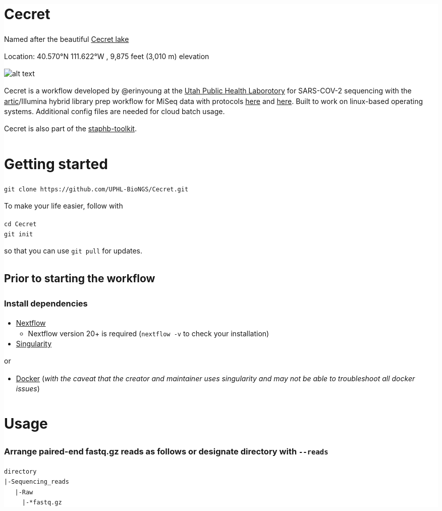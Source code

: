 # Cecret

Named after the beautiful [Cecret lake](https://en.wikipedia.org/wiki/Cecret_Lake)

Location: 40.570°N 111.622°W , 9,875 feet (3,010 m) elevation

![alt text](https://upload.wikimedia.org/wikipedia/commons/thumb/c/cb/Cecret_Lake_Panorama_Albion_Basin_Alta_Utah_July_2009.jpg/2560px-Cecret_Lake_Panorama_Albion_Basin_Alta_Utah_July_2009.jpg)

Cecret is a workflow developed by @erinyoung at the [Utah Public Health Laborotory](https://uphl.utah.gov/) for SARS-COV-2 sequencing with the [artic](https://artic.network/ncov-2019/ncov2019-bioinformatics-sop.html)/Illumina hybrid library prep workflow for MiSeq data with protocols [here](https://www.protocols.io/view/sars-cov-2-sequencing-on-illumina-miseq-using-arti-bffyjjpw) and [here](https://www.protocols.io/view/sars-cov-2-sequencing-on-illumina-miseq-using-arti-bfefjjbn). Built to work on linux-based operating systems. Additional config files are needed for cloud batch usage.

Cecret is also part of the [staphb-toolkit](https://github.com/StaPH-B/staphb_toolkit).

# Getting started

```
git clone https://github.com/UPHL-BioNGS/Cecret.git
```

To make your life easier, follow with

```
cd Cecret
git init
```

so that you can use `git pull` for updates.

## Prior to starting the workflow

### Install dependencies
- [Nextflow](https://www.nextflow.io/docs/latest/getstarted.html)
   - Nextflow version 20+ is required (`nextflow -v` to check your installation)
- [Singularity](https://singularity.lbl.gov/install-linux)

or
- [Docker](https://docs.docker.com/get-docker/) (*with the caveat that the creator and maintainer uses singularity and may not be able to troubleshoot all docker issues*)

# Usage

### Arrange paired-end fastq.gz reads as follows or designate directory with `--reads`
```
directory
|-Sequencing_reads
   |-Raw
     |-*fastq.gz
```
